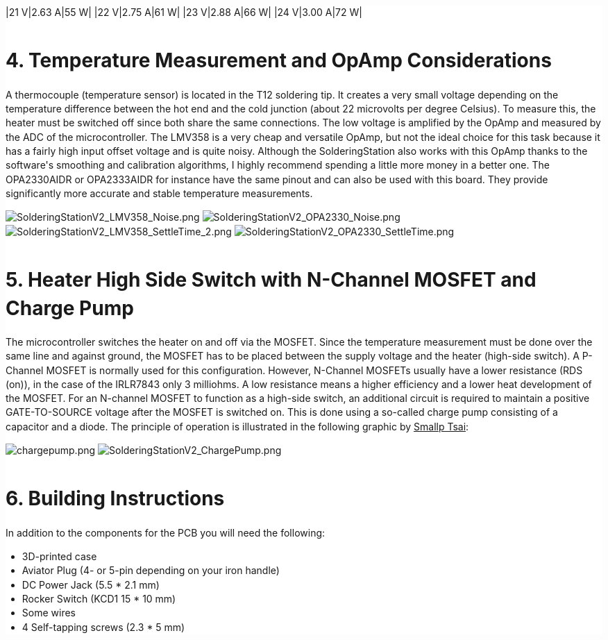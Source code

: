 |21 V|2.63 A|55 W|
|22 V|2.75 A|61 W|
|23 V|2.88 A|66 W|
|24 V|3.00 A|72 W|

# 4. Temperature Measurement and OpAmp Considerations #

A thermocouple (temperature sensor) is located in the T12 soldering tip. It creates a very small voltage depending on the temperature difference between the hot end and the cold junction (about 22 microvolts per degree Celsius). To measure this, the heater must be switched off since both share the same connections. The low voltage is amplified by the OpAmp and measured by the ADC of the microcontroller. The LMV358 is a very cheap and versatile OpAmp, but not the ideal choice for this task because it has a fairly high input offset voltage and is quite noisy. Although the SolderingStation also works with this OpAmp thanks to the software's smoothing and calibration algorithms, I highly recommend spending a little more money in a better one. The OPA2330AIDR or OPA2333AIDR for instance have the same pinout and can also be used with this board. They provide significantly more accurate and stable temperature measurements.

![SolderingStationV2_LMV358_Noise.png](https://image.easyeda.com/pullimage/Q1peGd04fhp8kQzYYe6WfFqgOCv8MpL39cS0y2rr.png)
![SolderingStationV2_OPA2330_Noise.png](https://image.easyeda.com/pullimage/w2mQcD786pNi5hLEd5bqK2hezrsrUUhtttMRZYih.png)
![SolderingStationV2_LMV358_SettleTime_2.png](https://image.easyeda.com/pullimage/YyUQY5VyZgBz92o5gpugZDDaUfl1TFoNJoGNMEi2.png)
![SolderingStationV2_OPA2330_SettleTime.png](https://image.easyeda.com/pullimage/08cMT2owQsOTnGl71miryML8imI4eP9j3chbK31M.png)

# 5. Heater High Side Switch with N-Channel MOSFET and Charge Pump #

The microcontroller switches the heater on and off via the MOSFET. Since the temperature measurement must be done over the same line and against ground, the MOSFET has to be placed between the supply voltage and the heater (high-side switch). A P-Channel MOSFET is normally used for this configuration. However, N-Channel MOSFETs usually have a lower resistance (RDS (on)), in the case of the IRLR7843 only 3 milliohms. A low resistance means a higher efficiency and a lower heat development of the MOSFET. For an N-channel MOSFET to function as a high-side switch, an additional circuit is required to maintain a positive GATE-TO-SOURCE voltage after the MOSFET is switched on. This is done using a so-called charge pump consisting of a capacitor and a diode. The principle of operation is illustrated in the following graphic by [Smallp Tsai](https://github.com/SmallpTsai):

![chargepump.png](https://image.easyeda.com/pullimage/2uMULK2Igux1CcmuzeTBr1Wtl1le8SuoqR9W6blq.png)
![SolderingStationV2_ChargePump.png](https://image.easyeda.com/pullimage/UwAxl6ON0Pn9orkxrE9tfgfZAGFxWH5Xc9pkDvmm.png)

# 6. Building Instructions #

In addition to the components for the PCB you will need the following:

- 3D-printed case
- Aviator Plug (4- or 5-pin depending on your iron handle)
- DC Power Jack (5.5 * 2.1 mm)
- Rocker Switch (KCD1 15 * 10 mm)
- Some wires
- 4 Self-tapping screws (2.3 * 5 mm)
